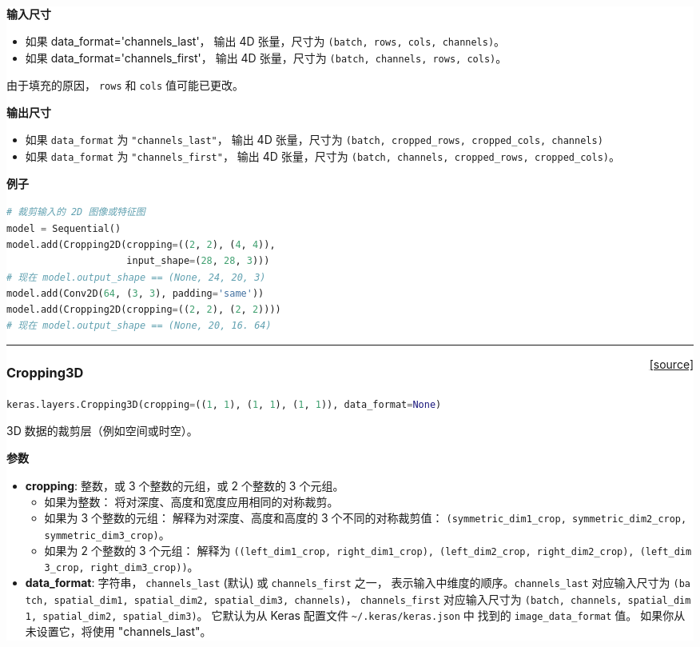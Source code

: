 
__输入尺寸__

- 如果 data_format='channels_last'，
输出 4D 张量，尺寸为 `(batch, rows, cols, channels)`。
- 如果 data_format='channels_first'，
输出 4D 张量，尺寸为 `(batch, channels, rows, cols)`。


由于填充的原因， `rows` 和 `cols` 值可能已更改。

__输出尺寸__

- 如果 `data_format` 为 `"channels_last"`，
输出 4D 张量，尺寸为 `(batch, cropped_rows, cropped_cols, channels)`
- 如果 `data_format` 为 `"channels_first"`，
输出 4D 张量，尺寸为 `(batch, channels, cropped_rows, cropped_cols)`。

__例子__


```python
# 裁剪输入的 2D 图像或特征图
model = Sequential()
model.add(Cropping2D(cropping=((2, 2), (4, 4)),
                     input_shape=(28, 28, 3)))
# 现在 model.output_shape == (None, 24, 20, 3)
model.add(Conv2D(64, (3, 3), padding='same')) 
model.add(Cropping2D(cropping=((2, 2), (2, 2))))
# 现在 model.output_shape == (None, 20, 16. 64)
```

----

<span style="float:right;">[[source]](https://github.com/keras-team/keras/blob/master/keras/layers/convolutional.py#L2490)</span>
### Cropping3D

```python
keras.layers.Cropping3D(cropping=((1, 1), (1, 1), (1, 1)), data_format=None)
```

3D 数据的裁剪层（例如空间或时空）。

__参数__

- __cropping__: 整数，或 3 个整数的元组，或 2 个整数的 3 个元组。
    - 如果为整数： 将对深度、高度和宽度应用相同的对称裁剪。
    - 如果为 3 个整数的元组：
        解释为对深度、高度和高度的 3 个不同的对称裁剪值：
        `(symmetric_dim1_crop, symmetric_dim2_crop, symmetric_dim3_crop)`。
    - 如果为 2 个整数的 3 个元组：
        解释为 `((left_dim1_crop, right_dim1_crop), (left_dim2_crop, right_dim2_crop), (left_dim3_crop, right_dim3_crop))`。
- __data_format__: 字符串，
`channels_last` (默认) 或 `channels_first` 之一，
表示输入中维度的顺序。`channels_last` 对应输入尺寸为 
`(batch, spatial_dim1, spatial_dim2, spatial_dim3, channels)`，
`channels_first` 对应输入尺寸为 
`(batch, channels, spatial_dim1, spatial_dim2, spatial_dim3)`。
它默认为从 Keras 配置文件 `~/.keras/keras.json` 中
找到的 `image_data_format` 值。
如果你从未设置它，将使用 "channels_last"。
